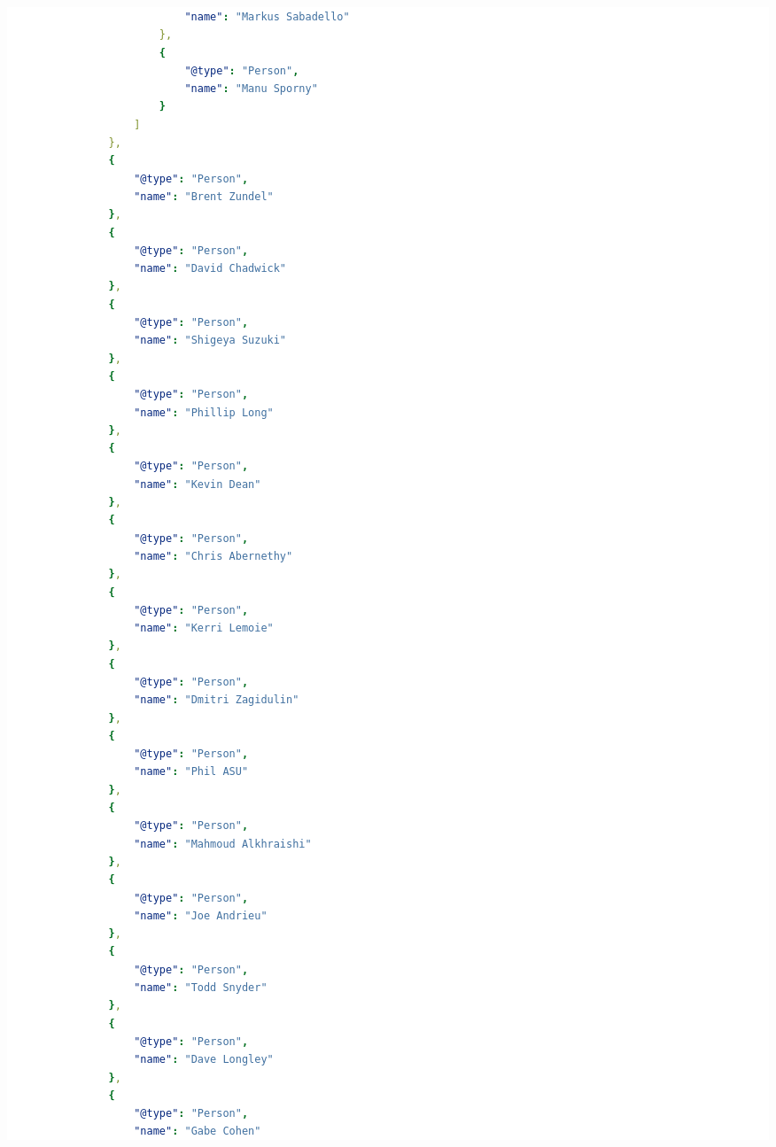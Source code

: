 ```yaml
                            "name": "Markus Sabadello"
                        },
                        {
                            "@type": "Person",
                            "name": "Manu Sporny"
                        }
                    ]
                },
                {
                    "@type": "Person",
                    "name": "Brent Zundel"
                },
                {
                    "@type": "Person",
                    "name": "David Chadwick"
                },
                {
                    "@type": "Person",
                    "name": "Shigeya Suzuki"
                },
                {
                    "@type": "Person",
                    "name": "Phillip Long"
                },
                {
                    "@type": "Person",
                    "name": "Kevin Dean"
                },
                {
                    "@type": "Person",
                    "name": "Chris Abernethy"
                },
                {
                    "@type": "Person",
                    "name": "Kerri Lemoie"
                },
                {
                    "@type": "Person",
                    "name": "Dmitri Zagidulin"
                },
                {
                    "@type": "Person",
                    "name": "Phil ASU"
                },
                {
                    "@type": "Person",
                    "name": "Mahmoud Alkhraishi"
                },
                {
                    "@type": "Person",
                    "name": "Joe Andrieu"
                },
                {
                    "@type": "Person",
                    "name": "Todd Snyder"
                },
                {
                    "@type": "Person",
                    "name": "Dave Longley"
                },
                {
                    "@type": "Person",
                    "name": "Gabe Cohen"
```